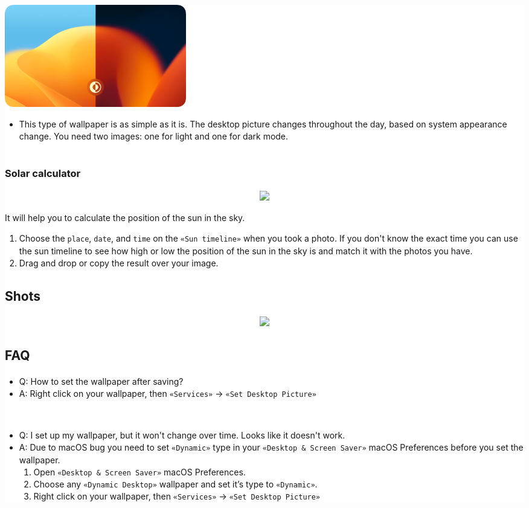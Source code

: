 <img src="repo/appearance.png" width="300"/>

- This type of wallpaper is as simple as it is. The desktop picture changes throughout the day, based on system appearance change. You need two images: one for light and one for dark mode.

<div><h1></h1></div>

### Solar calculator

<div align="center">
  <img src="repo/calculator.png" width="600" />
</div>

It will help you to calculate the position of the sun in the sky. 
1. Choose the `place`, `date`, and `time` on the `«Sun timeline»` when you took a photo. If you don't know the exact time you can use the sun timeline to see how high or low the position of the sun in the sky is and match it with the photos you have.
2. Drag and drop or copy the result over your image.

## Shots
<div align="center">
   <img src="repo/screen1.jpg" />
</div>

## FAQ
- Q: How to set the wallpaper after saving?
- A: Right click on your wallpaper, then `«Services»` -> `«Set Desktop Picture»`

<br>

- Q: I set up my wallpaper, but it won't change over time. Looks like it doesn't work.
- A: Due to macOS bug you need to set `«Dynamic»` type in your `«Desktop & Screen Saver»` macOS Preferences before you set the wallpaper. 
    1. Open `«Desktop & Screen Saver»` macOS Preferences.
    2. Choose any `«Dynamic Desktop»` wallpaper and set it’s type to `«Dynamic»`.
    3. Right click on your wallpaper, then `«Services»` -> `«Set Desktop Picture»`
